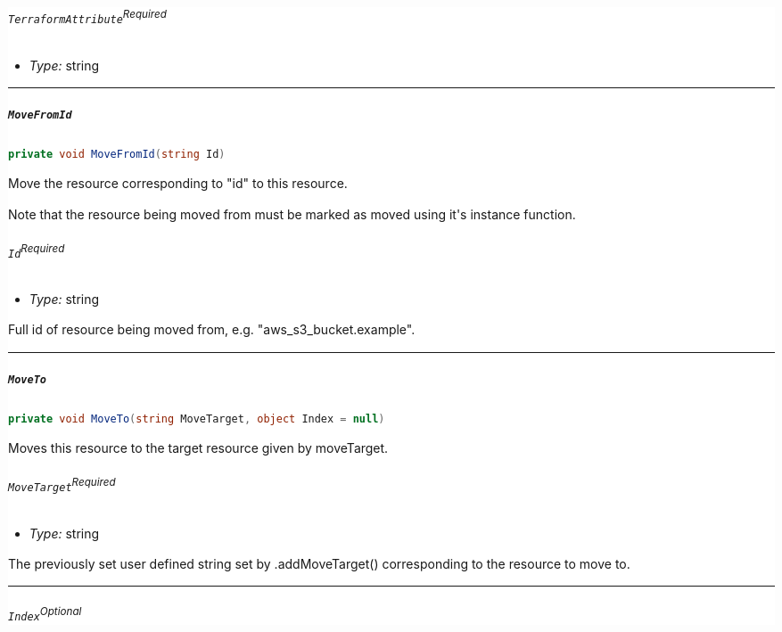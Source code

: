 ###### `TerraformAttribute`<sup>Required</sup> <a name="TerraformAttribute" id="rhizo-co-terraform-provider-oci.dataintegrationWorkspaceImportRequest.DataintegrationWorkspaceImportRequest.interpolationForAttribute.parameter.terraformAttribute"></a>

- *Type:* string

---

##### `MoveFromId` <a name="MoveFromId" id="rhizo-co-terraform-provider-oci.dataintegrationWorkspaceImportRequest.DataintegrationWorkspaceImportRequest.moveFromId"></a>

```csharp
private void MoveFromId(string Id)
```

Move the resource corresponding to "id" to this resource.

Note that the resource being moved from must be marked as moved using it's instance function.

###### `Id`<sup>Required</sup> <a name="Id" id="rhizo-co-terraform-provider-oci.dataintegrationWorkspaceImportRequest.DataintegrationWorkspaceImportRequest.moveFromId.parameter.id"></a>

- *Type:* string

Full id of resource being moved from, e.g. "aws_s3_bucket.example".

---

##### `MoveTo` <a name="MoveTo" id="rhizo-co-terraform-provider-oci.dataintegrationWorkspaceImportRequest.DataintegrationWorkspaceImportRequest.moveTo"></a>

```csharp
private void MoveTo(string MoveTarget, object Index = null)
```

Moves this resource to the target resource given by moveTarget.

###### `MoveTarget`<sup>Required</sup> <a name="MoveTarget" id="rhizo-co-terraform-provider-oci.dataintegrationWorkspaceImportRequest.DataintegrationWorkspaceImportRequest.moveTo.parameter.moveTarget"></a>

- *Type:* string

The previously set user defined string set by .addMoveTarget() corresponding to the resource to move to.

---

###### `Index`<sup>Optional</sup> <a name="Index" id="rhizo-co-terraform-provider-oci.dataintegrationWorkspaceImportRequest.DataintegrationWorkspaceImportRequest.moveTo.parameter.index"></a>
